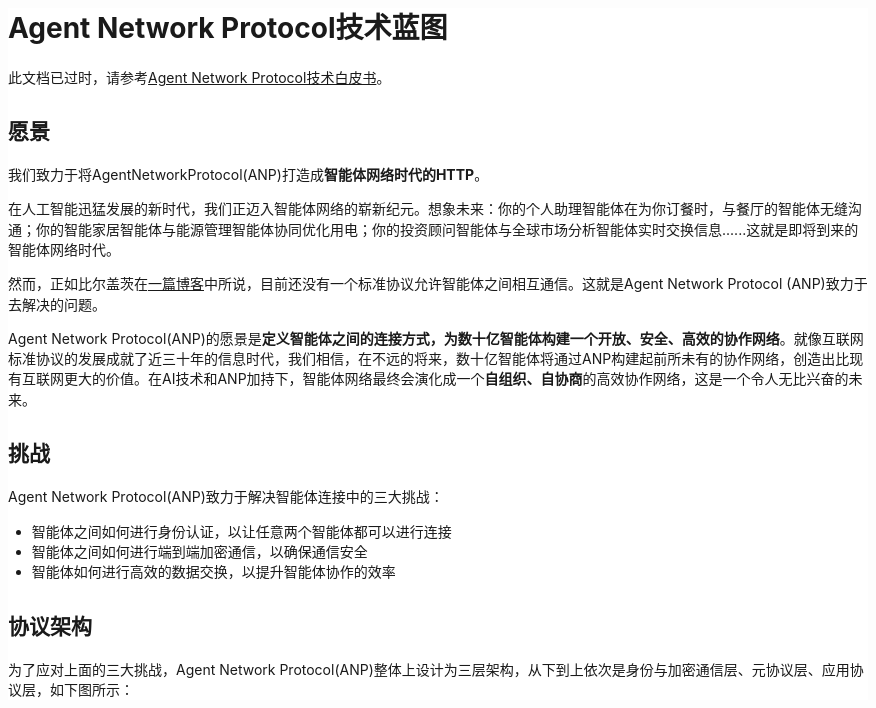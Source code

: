 # Agent Network Protocol技术蓝图

此文档已过时，请参考[Agent Network Protocol技术白皮书](01-AgentNetworkProtocol技术白皮书.md)。

## 愿景

我们致力于将AgentNetworkProtocol(ANP)打造成**智能体网络时代的HTTP**。

在人工智能迅猛发展的新时代，我们正迈入智能体网络的崭新纪元。想象未来：你的个人助理智能体在为你订餐时，与餐厅的智能体无缝沟通；你的智能家居智能体与能源管理智能体协同优化用电；你的投资顾问智能体与全球市场分析智能体实时交换信息......这就是即将到来的智能体网络时代。

然而，正如比尔盖茨在[一篇博客](https://www.gatesnotes.com/AI-agents)中所说，目前还没有一个标准协议允许智能体之间相互通信。这就是Agent Network Protocol (ANP)致力于去解决的问题。

Agent Network Protocol(ANP)的愿景是**定义智能体之间的连接方式，为数十亿智能体构建一个开放、安全、高效的协作网络**。就像互联网标准协议的发展成就了近三十年的信息时代，我们相信，在不远的将来，数十亿智能体将通过ANP构建起前所未有的协作网络，创造出比现有互联网更大的价值。在AI技术和ANP加持下，智能体网络最终会演化成一个**自组织、自协商**的高效协作网络，这是一个令人无比兴奋的未来。

## 挑战

Agent Network Protocol(ANP)致力于解决智能体连接中的三大挑战：

- 智能体之间如何进行身份认证，以让任意两个智能体都可以进行连接
- 智能体之间如何进行端到端加密通信，以确保通信安全
- 智能体如何进行高效的数据交换，以提升智能体协作的效率

## 协议架构

为了应对上面的三大挑战，Agent Network Protocol(ANP)整体上设计为三层架构，从下到上依次是身份与加密通信层、元协议层、应用协议层，如下图所示：

<p align="center">